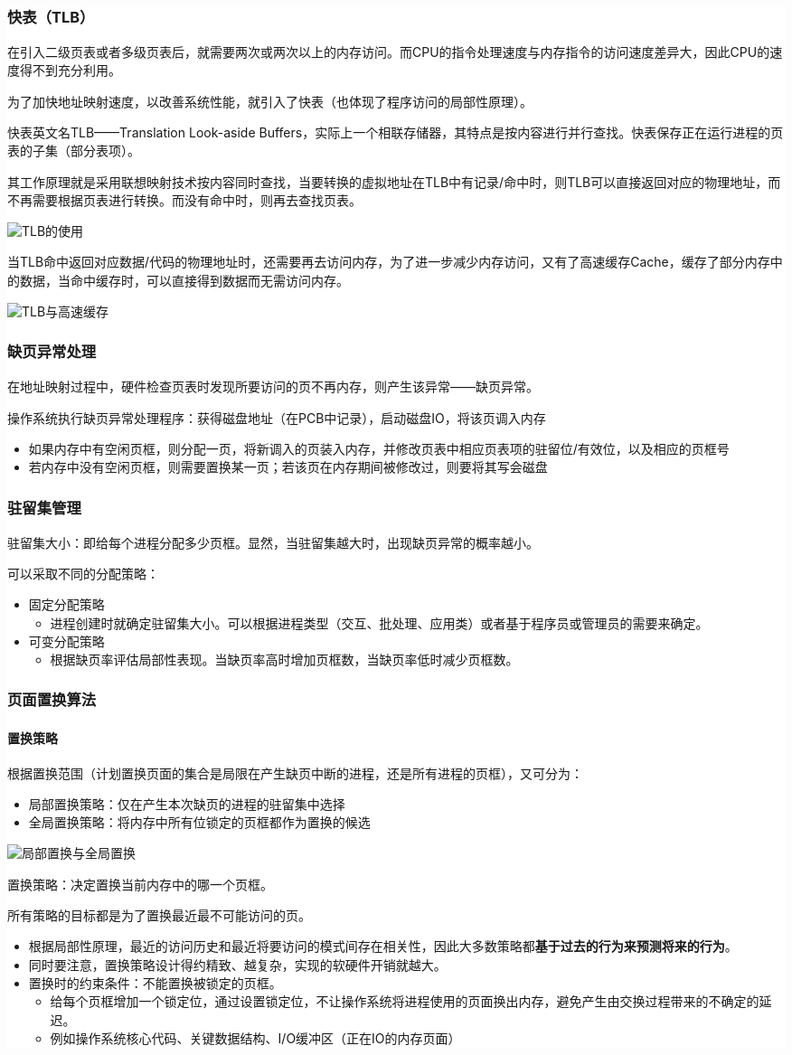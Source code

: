 ### 快表（TLB）

在引入二级页表或者多级页表后，就需要两次或两次以上的内存访问。而CPU的指令处理速度与内存指令的访问速度差异大，因此CPU的速度得不到充分利用。

为了加快地址映射速度，以改善系统性能，就引入了快表（也体现了程序访问的局部性原理）。

快表英文名TLB——Translation Look-aside Buffers，实际上一个相联存储器，其特点是按内容进行并行查找。快表保存正在运行进程的页表的子集（部分表项）。

其工作原理就是采用联想映射技术按内容同时查找，当要转换的虚拟地址在TLB中有记录/命中时，则TLB可以直接返回对应的物理地址，而不再需要根据页表进行转换。而没有命中时，则再去查找页表。

![TLB的使用](https://kingofdark-blog.oss-cn-beijing.aliyuncs.com/picture_backend/picture_backend/img/202206142126713.png)

当TLB命中返回对应数据/代码的物理地址时，还需要再去访问内存，为了进一步减少内存访问，又有了高速缓存Cache，缓存了部分内存中的数据，当命中缓存时，可以直接得到数据而无需访问内存。

![TLB与高速缓存](https://kingofdark-blog.oss-cn-beijing.aliyuncs.com/picture_backend/picture_backend/img/202206142128181.png)

### 缺页异常处理

在地址映射过程中，硬件检查页表时发现所要访问的页不再内存，则产生该异常——缺页异常。

操作系统执行缺页异常处理程序：获得磁盘地址（在PCB中记录），启动磁盘IO，将该页调入内存

- 如果内存中有空闲页框，则分配一页，将新调入的页装入内存，并修改页表中相应页表项的驻留位/有效位，以及相应的页框号
- 若内存中没有空闲页框，则需要置换某一页；若该页在内存期间被修改过，则要将其写会磁盘

### 驻留集管理

驻留集大小：即给每个进程分配多少页框。显然，当驻留集越大时，出现缺页异常的概率越小。

可以采取不同的分配策略：

- 固定分配策略
  - 进程创建时就确定驻留集大小。可以根据进程类型（交互、批处理、应用类）或者基于程序员或管理员的需要来确定。
- 可变分配策略
  - 根据缺页率评估局部性表现。当缺页率高时增加页框数，当缺页率低时减少页框数。



### 页面置换算法

#### 置换策略

根据置换范围（计划置换页面的集合是局限在产生缺页中断的进程，还是所有进程的页框），又可分为：

- 局部置换策略：仅在产生本次缺页的进程的驻留集中选择
- 全局置换策略：将内存中所有位锁定的页框都作为置换的候选

![局部置换与全局置换](https://kingofdark-blog.oss-cn-beijing.aliyuncs.com/picture_backend/picture_backend/img/202206142148829.png)

置换策略：决定置换当前内存中的哪一个页框。

所有策略的目标都是为了置换最近最不可能访问的页。

- 根据局部性原理，最近的访问历史和最近将要访问的模式间存在相关性，因此大多数策略都**基于过去的行为来预测将来的行为**。
- 同时要注意，置换策略设计得约精致、越复杂，实现的软硬件开销就越大。
- 置换时的约束条件：不能置换被锁定的页框。
  - 给每个页框增加一个锁定位，通过设置锁定位，不让操作系统将进程使用的页面换出内存，避免产生由交换过程带来的不确定的延迟。
  - 例如操作系统核心代码、关键数据结构、I/O缓冲区（正在IO的内存页面）
